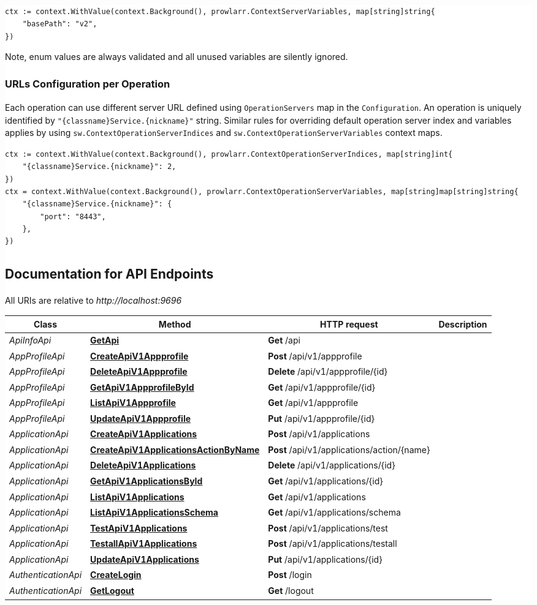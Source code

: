 ```golang
ctx := context.WithValue(context.Background(), prowlarr.ContextServerVariables, map[string]string{
	"basePath": "v2",
})
```

Note, enum values are always validated and all unused variables are silently ignored.

### URLs Configuration per Operation

Each operation can use different server URL defined using `OperationServers` map in the `Configuration`.
An operation is uniquely identified by `"{classname}Service.{nickname}"` string.
Similar rules for overriding default operation server index and variables applies by using `sw.ContextOperationServerIndices` and `sw.ContextOperationServerVariables` context maps.

```golang
ctx := context.WithValue(context.Background(), prowlarr.ContextOperationServerIndices, map[string]int{
	"{classname}Service.{nickname}": 2,
})
ctx = context.WithValue(context.Background(), prowlarr.ContextOperationServerVariables, map[string]map[string]string{
	"{classname}Service.{nickname}": {
		"port": "8443",
	},
})
```

## Documentation for API Endpoints

All URIs are relative to *http://localhost:9696*

Class | Method | HTTP request | Description
------------ | ------------- | ------------- | -------------
*ApiInfoApi* | [**GetApi**](docs/ApiInfoApi.md#getapi) | **Get** /api | 
*AppProfileApi* | [**CreateApiV1Appprofile**](docs/AppProfileApi.md#createapiv1appprofile) | **Post** /api/v1/appprofile | 
*AppProfileApi* | [**DeleteApiV1Appprofile**](docs/AppProfileApi.md#deleteapiv1appprofile) | **Delete** /api/v1/appprofile/{id} | 
*AppProfileApi* | [**GetApiV1AppprofileById**](docs/AppProfileApi.md#getapiv1appprofilebyid) | **Get** /api/v1/appprofile/{id} | 
*AppProfileApi* | [**ListApiV1Appprofile**](docs/AppProfileApi.md#listapiv1appprofile) | **Get** /api/v1/appprofile | 
*AppProfileApi* | [**UpdateApiV1Appprofile**](docs/AppProfileApi.md#updateapiv1appprofile) | **Put** /api/v1/appprofile/{id} | 
*ApplicationApi* | [**CreateApiV1Applications**](docs/ApplicationApi.md#createapiv1applications) | **Post** /api/v1/applications | 
*ApplicationApi* | [**CreateApiV1ApplicationsActionByName**](docs/ApplicationApi.md#createapiv1applicationsactionbyname) | **Post** /api/v1/applications/action/{name} | 
*ApplicationApi* | [**DeleteApiV1Applications**](docs/ApplicationApi.md#deleteapiv1applications) | **Delete** /api/v1/applications/{id} | 
*ApplicationApi* | [**GetApiV1ApplicationsById**](docs/ApplicationApi.md#getapiv1applicationsbyid) | **Get** /api/v1/applications/{id} | 
*ApplicationApi* | [**ListApiV1Applications**](docs/ApplicationApi.md#listapiv1applications) | **Get** /api/v1/applications | 
*ApplicationApi* | [**ListApiV1ApplicationsSchema**](docs/ApplicationApi.md#listapiv1applicationsschema) | **Get** /api/v1/applications/schema | 
*ApplicationApi* | [**TestApiV1Applications**](docs/ApplicationApi.md#testapiv1applications) | **Post** /api/v1/applications/test | 
*ApplicationApi* | [**TestallApiV1Applications**](docs/ApplicationApi.md#testallapiv1applications) | **Post** /api/v1/applications/testall | 
*ApplicationApi* | [**UpdateApiV1Applications**](docs/ApplicationApi.md#updateapiv1applications) | **Put** /api/v1/applications/{id} | 
*AuthenticationApi* | [**CreateLogin**](docs/AuthenticationApi.md#createlogin) | **Post** /login | 
*AuthenticationApi* | [**GetLogout**](docs/AuthenticationApi.md#getlogout) | **Get** /logout | 